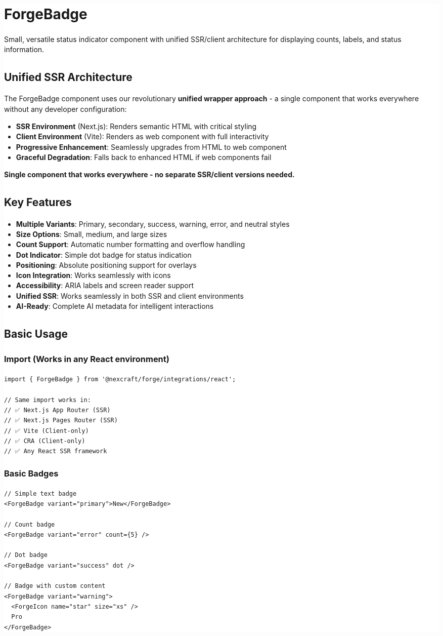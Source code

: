 # ForgeBadge

Small, versatile status indicator component with unified SSR/client architecture for displaying counts, labels, and status information.

## Unified SSR Architecture

The ForgeBadge component uses our revolutionary **unified wrapper approach** - a single component that works everywhere without any developer configuration:

- **SSR Environment** (Next.js): Renders semantic HTML with critical styling
- **Client Environment** (Vite): Renders as web component with full interactivity  
- **Progressive Enhancement**: Seamlessly upgrades from HTML to web component
- **Graceful Degradation**: Falls back to enhanced HTML if web components fail

**Single component that works everywhere - no separate SSR/client versions needed.**

## Key Features

- **Multiple Variants**: Primary, secondary, success, warning, error, and neutral styles
- **Size Options**: Small, medium, and large sizes
- **Count Support**: Automatic number formatting and overflow handling
- **Dot Indicator**: Simple dot badge for status indication
- **Positioning**: Absolute positioning support for overlays
- **Icon Integration**: Works seamlessly with icons
- **Accessibility**: ARIA labels and screen reader support
- **Unified SSR**: Works seamlessly in both SSR and client environments
- **AI-Ready**: Complete AI metadata for intelligent interactions

## Basic Usage

### Import (Works in any React environment)

```tsx
import { ForgeBadge } from '@nexcraft/forge/integrations/react';

// Same import works in:
// ✅ Next.js App Router (SSR)
// ✅ Next.js Pages Router (SSR) 
// ✅ Vite (Client-only)
// ✅ CRA (Client-only)
// ✅ Any React SSR framework
```

### Basic Badges

```tsx
// Simple text badge
<ForgeBadge variant="primary">New</ForgeBadge>

// Count badge
<ForgeBadge variant="error" count={5} />

// Dot badge
<ForgeBadge variant="success" dot />

// Badge with custom content
<ForgeBadge variant="warning">
  <ForgeIcon name="star" size="xs" />
  Pro
</ForgeBadge>
```
